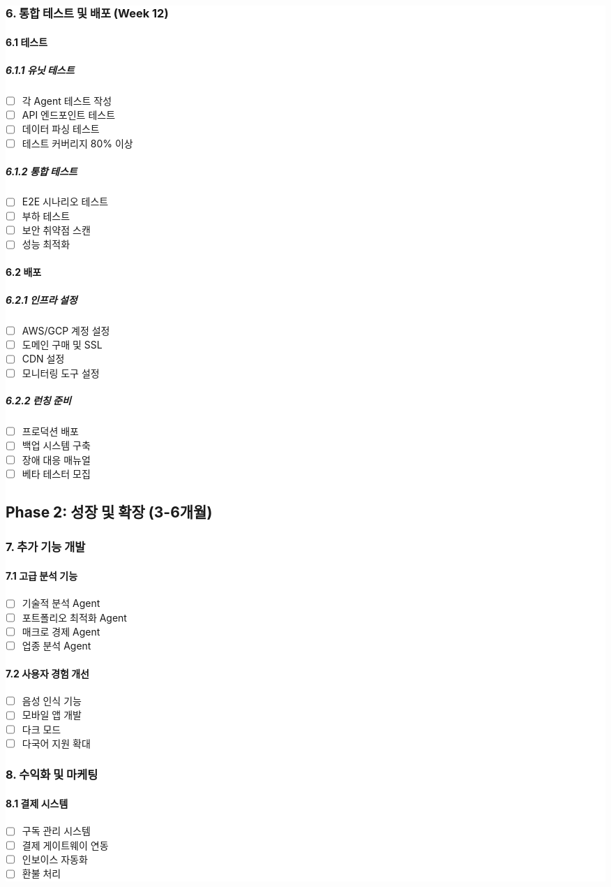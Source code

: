 ### 6. 통합 테스트 및 배포 (Week 12)
#### 6.1 테스트
##### 6.1.1 유닛 테스트
- [ ] 각 Agent 테스트 작성
- [ ] API 엔드포인트 테스트
- [ ] 데이터 파싱 테스트
- [ ] 테스트 커버리지 80% 이상

##### 6.1.2 통합 테스트
- [ ] E2E 시나리오 테스트
- [ ] 부하 테스트
- [ ] 보안 취약점 스캔
- [ ] 성능 최적화

#### 6.2 배포
##### 6.2.1 인프라 설정
- [ ] AWS/GCP 계정 설정
- [ ] 도메인 구매 및 SSL
- [ ] CDN 설정
- [ ] 모니터링 도구 설정

##### 6.2.2 런칭 준비
- [ ] 프로덕션 배포
- [ ] 백업 시스템 구축
- [ ] 장애 대응 매뉴얼
- [ ] 베타 테스터 모집

## Phase 2: 성장 및 확장 (3-6개월)

### 7. 추가 기능 개발
#### 7.1 고급 분석 기능
- [ ] 기술적 분석 Agent
- [ ] 포트폴리오 최적화 Agent
- [ ] 매크로 경제 Agent
- [ ] 업종 분석 Agent

#### 7.2 사용자 경험 개선
- [ ] 음성 인식 기능
- [ ] 모바일 앱 개발
- [ ] 다크 모드
- [ ] 다국어 지원 확대

### 8. 수익화 및 마케팅
#### 8.1 결제 시스템
- [ ] 구독 관리 시스템
- [ ] 결제 게이트웨이 연동
- [ ] 인보이스 자동화
- [ ] 환불 처리
